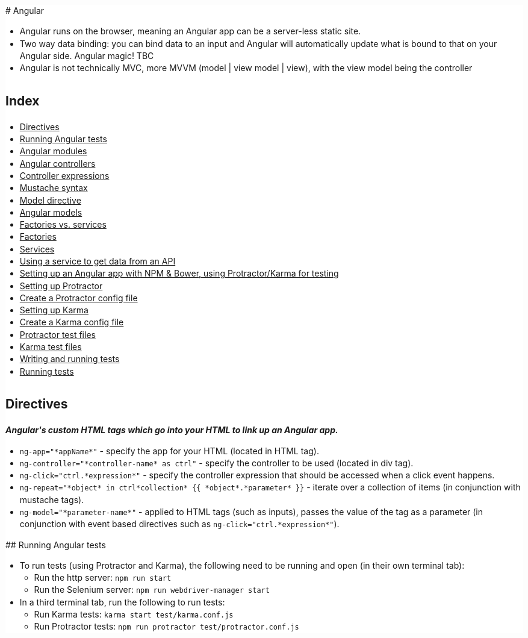 # Angular
  * Angular runs on the browser, meaning an Angular app can be a server-less static site.
  * Two way data binding: you can bind data to an input and Angular will automatically update what is bound to that on your Angular side. Angular magic! TBC
  * Angular is not technically MVC, more MVVM (model | view model | view), with the view model being the controller

## Index
* [Directives](#directives)
* [Running Angular tests](#running-angular-tests)
* [Angular modules](#angular-modules)
* [Angular controllers](#angular-controllers)
* [Controller expressions](#controller-expressions)
* [Mustache syntax](#mustache-syntax)
* [Model directive](#model-directive)
* [Angular models](#model-directive)
* [Factories vs. services](#factories-vs-services)
* [Factories](#factories)
* [Services](#services)
* [Using a service to get data from an API](#using-a-service-to-get-data-from-an-api)
* [Setting up an Angular app with NPM & Bower, using Protractor/Karma for testing](#setting-up-an-angular-app-with-npm--bower-using-protractorkarma-for-testing)
* [Setting up Protractor](#setting-up-protractor)
* [Create a Protractor config file](#create-a-protractor-config-file)
* [Setting up Karma](#setting-up-karma)
* [Create a Karma config file](#create-a-karma-config-file)
* [Protractor test files](#protractor-test-files)
* [Karma test files](#karma-test-files)
* [Writing and running tests](#writing-and-running-tests)
* [Running tests](#running-tests)

## Directives
  ***Angular's custom HTML tags which go into your HTML to link up an Angular app.***
  * `ng-app="*appName*"` - specify the app for your HTML (located in HTML tag).
  * `ng-controller="*controller-name* as ctrl"` - specify the controller to be used (located in div tag).
  * `ng-click="ctrl.*expression*"` - specify the controller expression that should be accessed when a click event happens.
  * `ng-repeat="*object* in ctrl*collection* {{ *object*.*parameter* }}` - iterate over a collection of items (in conjunction with mustache tags).
  * `ng-model="*parameter-name*"` - applied to HTML tags (such as inputs), passes the value of the tag as a parameter (in conjunction with event based directives such as `ng-click="ctrl.*expression*"`).

## Running Angular tests
  * To run tests (using Protractor and Karma), the following need to be running and open (in their own terminal tab):
    * Run the http server: `npm run start`
    * Run the Selenium server: `npm run webdriver-manager start`
  * In a third terminal tab, run the following to run tests:
    * Run Karma tests: `karma start test/karma.conf.js`
    * Run Protractor tests: `npm run protractor test/protractor.conf.js`

